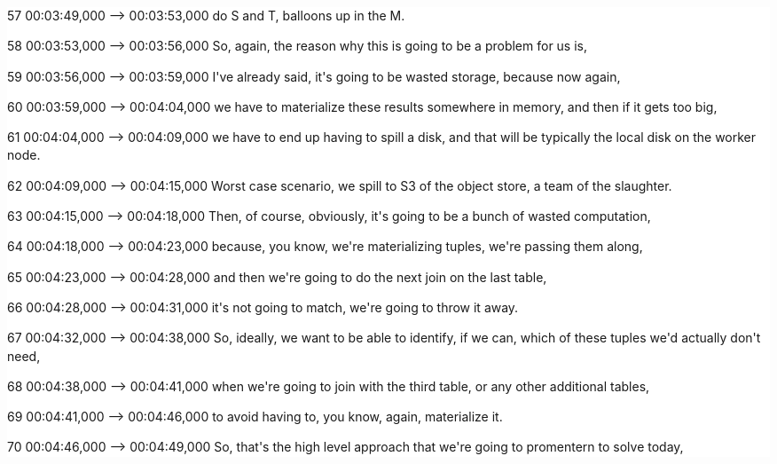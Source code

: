 57
00:03:49,000 --> 00:03:53,000
do S and T, balloons up in the M.

58
00:03:53,000 --> 00:03:56,000
So, again, the reason why this is going to be a problem for us is,

59
00:03:56,000 --> 00:03:59,000
I've already said, it's going to be wasted storage, because now again,

60
00:03:59,000 --> 00:04:04,000
we have to materialize these results somewhere in memory, and then if it gets too big,

61
00:04:04,000 --> 00:04:09,000
we have to end up having to spill a disk, and that will be typically the local disk on the worker node.

62
00:04:09,000 --> 00:04:15,000
Worst case scenario, we spill to S3 of the object store, a team of the slaughter.

63
00:04:15,000 --> 00:04:18,000
Then, of course, obviously, it's going to be a bunch of wasted computation,

64
00:04:18,000 --> 00:04:23,000
because, you know, we're materializing tuples, we're passing them along,

65
00:04:23,000 --> 00:04:28,000
and then we're going to do the next join on the last table,

66
00:04:28,000 --> 00:04:31,000
it's not going to match, we're going to throw it away.

67
00:04:32,000 --> 00:04:38,000
So, ideally, we want to be able to identify, if we can, which of these tuples we'd actually don't need,

68
00:04:38,000 --> 00:04:41,000
when we're going to join with the third table, or any other additional tables,

69
00:04:41,000 --> 00:04:46,000
to avoid having to, you know, again, materialize it.

70
00:04:46,000 --> 00:04:49,000
So, that's the high level approach that we're going to promentern to solve today,
